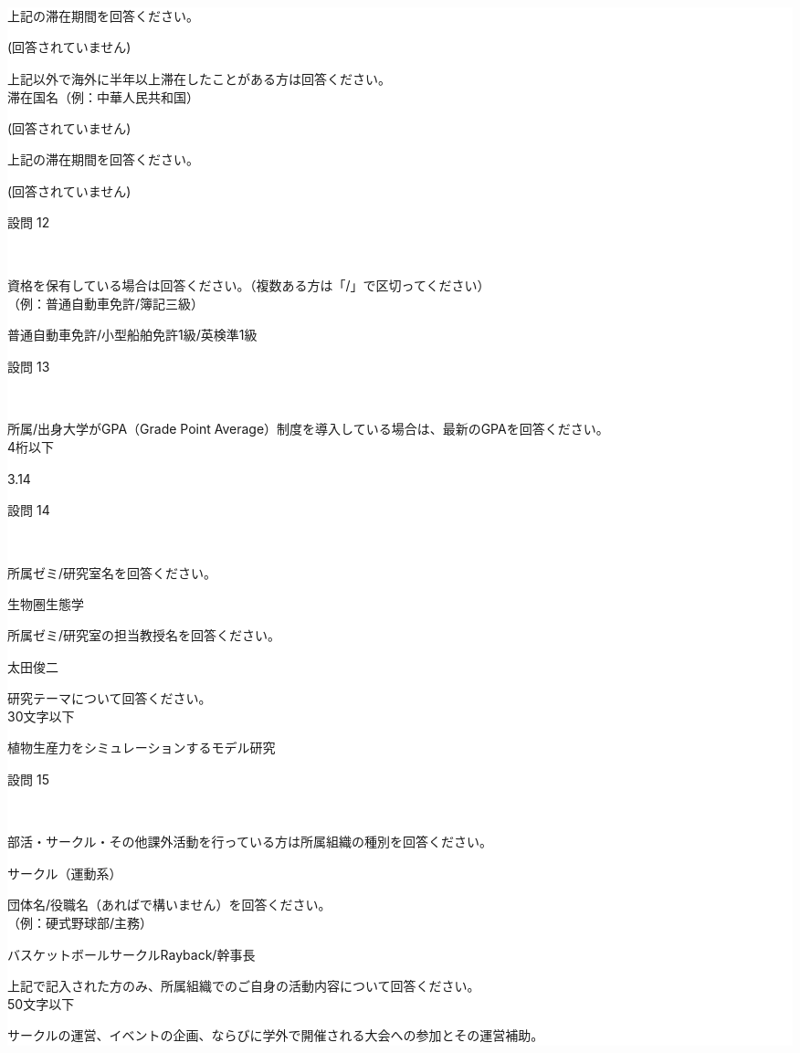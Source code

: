 上記の滞在期間を回答ください。

(回答されていません)

上記以外で海外に半年以上滞在したことがある方は回答ください。  
滞在国名（例：中華人民共和国）

(回答されていません)

上記の滞在期間を回答ください。

(回答されていません)

設問 12

 

資格を保有している場合は回答ください。（複数ある方は「/」で区切ってください）  
（例：普通自動車免許/簿記三級）

普通自動車免許/小型船舶免許1級/英検準1級

設問 13

 

所属/出身大学がGPA（Grade Point Average）制度を導入している場合は、最新のGPAを回答ください。  
4桁以下

3.14

設問 14

 

所属ゼミ/研究室名を回答ください。

生物圏生態学

所属ゼミ/研究室の担当教授名を回答ください。

太田俊二

研究テーマについて回答ください。  
30文字以下

植物生産力をシミュレーションするモデル研究

設問 15

 

部活・サークル・その他課外活動を行っている方は所属組織の種別を回答ください。

サークル（運動系）

団体名/役職名（あればで構いません）を回答ください。  
（例：硬式野球部/主務）

バスケットボールサークルRayback/幹事長

上記で記入された方のみ、所属組織でのご自身の活動内容について回答ください。  
50文字以下

サークルの運営、イベントの企画、ならびに学外で開催される大会への参加とその運営補助。
